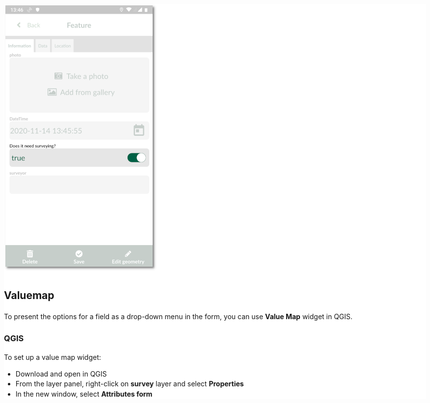 ![photos](./input_forms_checkbox.png)

## Valuemap

To present the options for a field as a drop-down menu in the form, you can use **Value Map** widget in QGIS.

### QGIS

To set up a value map widget:

  - Download and open <MerginMapsProject id="documentation/form_setup" /> in QGIS
  - From the layer panel, right-click on **survey** layer and select **Properties**
  - In the new window, select **Attributes form**
